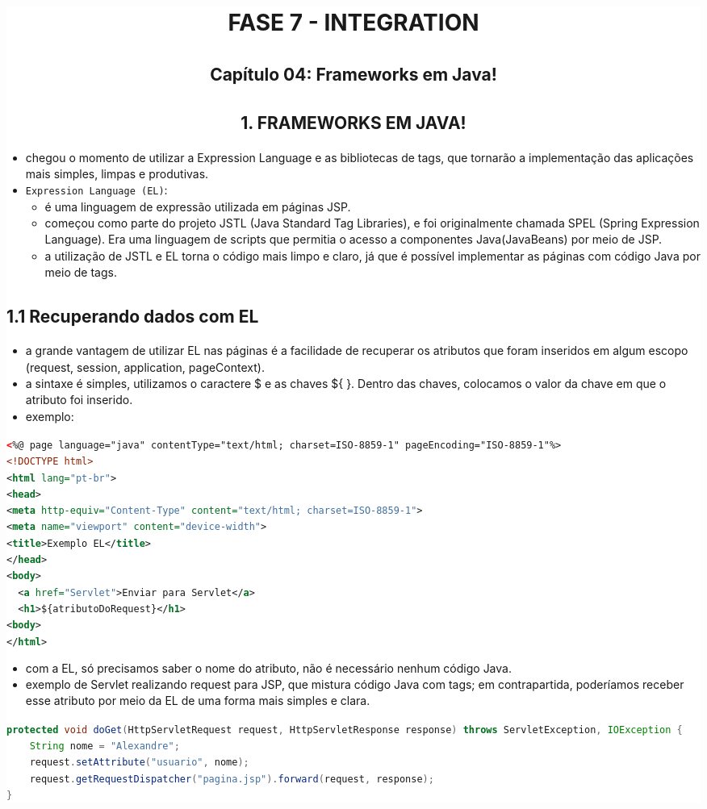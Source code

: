 <div id="fase07" align="center">
<h1>FASE 7 - INTEGRATION</h1>
<h2>Capítulo 04: Frameworks em Java!</h2>
</div>

<div align="center">
<h2>1. FRAMEWORKS EM JAVA!</h2>
</div>

- chegou o momento de utilizar a Expression Language e as bibliotecas de tags, que tornarão a implementação das aplicações mais simples, limpas e produtivas.
- `Expression Language (EL)`:
  - é uma linguagem de expressão utilizada em páginas JSP. 
  - começou como parte do projeto JSTL (Java Standard Tag Libraries), e foi originalmente chamada SPEL (Spring Expression Language). Era uma linguagem de scripts que permitia o acesso a componentes Java(JavaBeans) por meio de JSP.
  - a utilização de JSTL e EL torna o código mais limpo e claro, já que é possível implementar as páginas com código Java por meio de tags. 

## 1.1 Recuperando dados com EL

- a grande vantagem de utilizar EL nas páginas é a facilidade de recuperar os atributos que foram inseridos em algum escopo (request, session, application, pageContext).
- a sintaxe é simples, utilizamos o caractere $ e as chaves ${ }. Dentro das chaves, colocamos o valor da chave em que o atributo foi inserido. 
- exemplo:

~~~xml
<%@ page language="java" contentType="text/html; charset=ISO-8859-1" pageEncoding="ISO-8859-1"%>
<!DOCTYPE html>
<html lang="pt-br">
<head>
<meta http-equiv="Content-Type" content="text/html; charset=ISO-8859-1">
<meta name="viewport" content="device-width">
<title>Exemplo EL</title>
</head>
<body>
  <a href="Servlet">Enviar para Servlet</a>
  <h1>${atributoDoRequest}</h1>	
<body>
</html>
~~~

- com a EL, só precisamos saber o nome do atributo, não é necessário nenhum código Java.
- exemplo de Servlet realizando request para JSP, que mistura código Java com tags; em contrapartida, poderíamos receber esse atributo por meio da EL de uma forma mais simples e clara.

~~~java
protected void doGet(HttpServletRequest request, HttpServletResponse response) throws ServletException, IOException {
    String nome = "Alexandre";
    request.setAttribute("usuario", nome);
    request.getRequestDispatcher("pagina.jsp").forward(request, response);	
}
~~~
